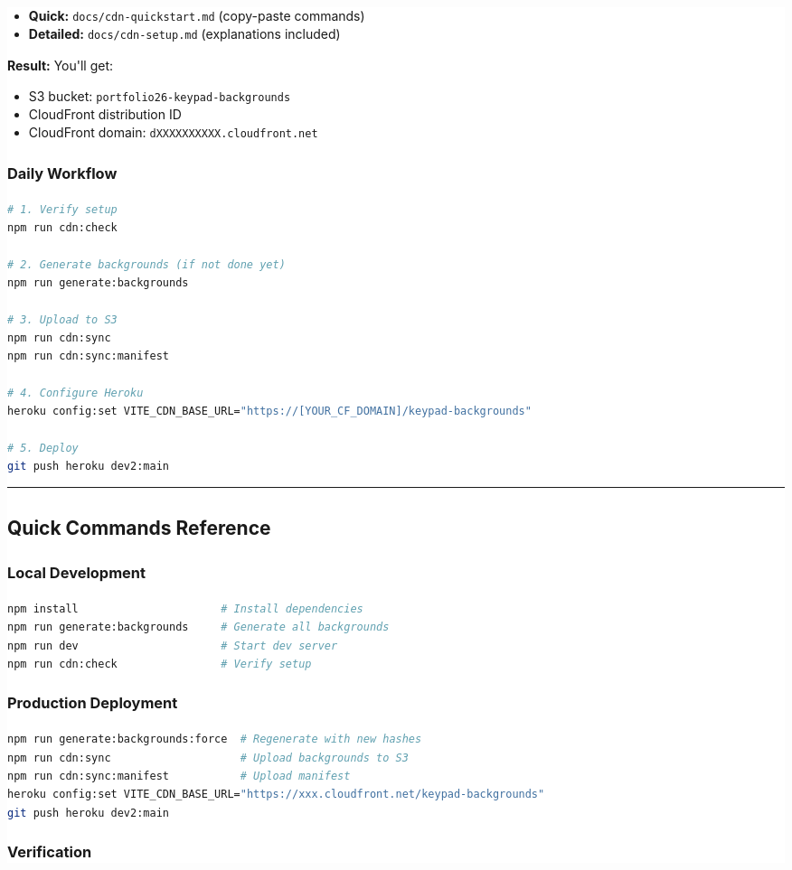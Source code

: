 - **Quick:** `docs/cdn-quickstart.md` (copy-paste commands)
- **Detailed:** `docs/cdn-setup.md` (explanations included)

**Result:** You'll get:

- S3 bucket: `portfolio26-keypad-backgrounds`
- CloudFront distribution ID
- CloudFront domain: `dXXXXXXXXXX.cloudfront.net`

### Daily Workflow

```bash
# 1. Verify setup
npm run cdn:check

# 2. Generate backgrounds (if not done yet)
npm run generate:backgrounds

# 3. Upload to S3
npm run cdn:sync
npm run cdn:sync:manifest

# 4. Configure Heroku
heroku config:set VITE_CDN_BASE_URL="https://[YOUR_CF_DOMAIN]/keypad-backgrounds"

# 5. Deploy
git push heroku dev2:main
```

---

## Quick Commands Reference

### Local Development

```bash
npm install                      # Install dependencies
npm run generate:backgrounds     # Generate all backgrounds
npm run dev                      # Start dev server
npm run cdn:check                # Verify setup
```

### Production Deployment

```bash
npm run generate:backgrounds:force  # Regenerate with new hashes
npm run cdn:sync                    # Upload backgrounds to S3
npm run cdn:sync:manifest           # Upload manifest
heroku config:set VITE_CDN_BASE_URL="https://xxx.cloudfront.net/keypad-backgrounds"
git push heroku dev2:main
```

### Verification
